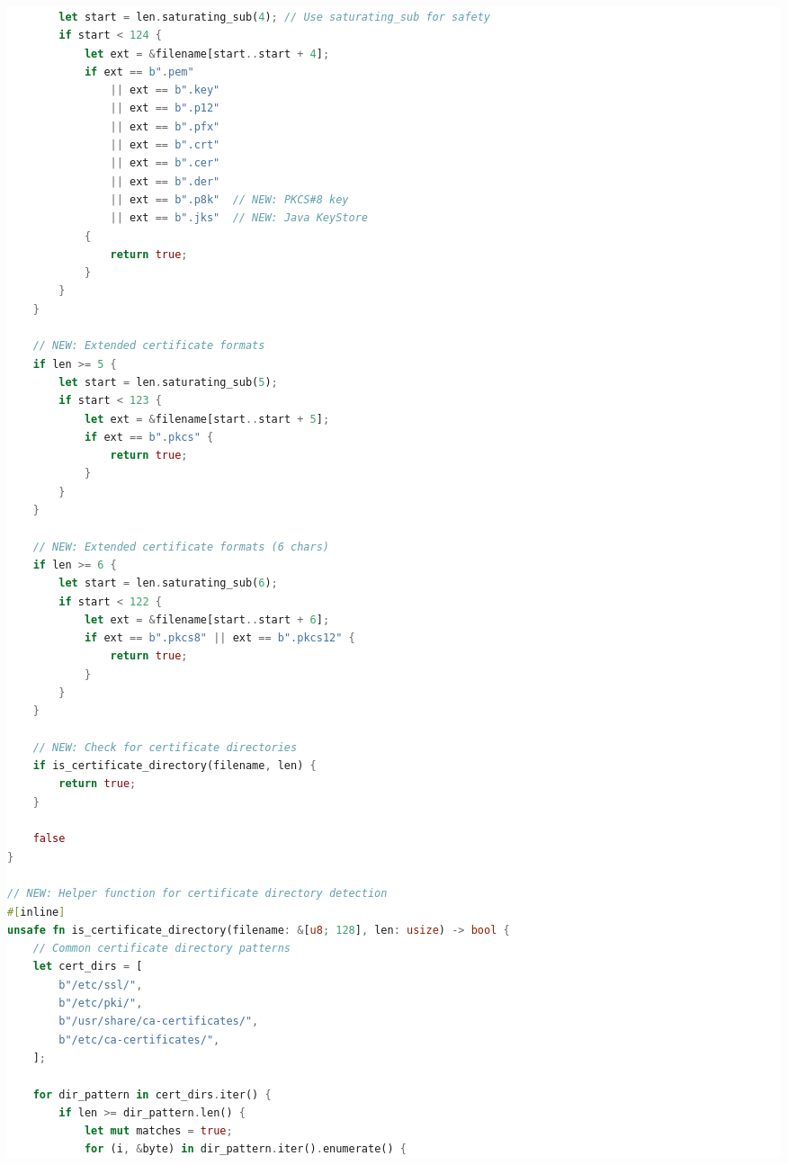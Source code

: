 ```rust
        let start = len.saturating_sub(4); // Use saturating_sub for safety
        if start < 124 {
            let ext = &filename[start..start + 4];
            if ext == b".pem"
                || ext == b".key"
                || ext == b".p12"
                || ext == b".pfx"
                || ext == b".crt"
                || ext == b".cer"
                || ext == b".der"
                || ext == b".p8k"  // NEW: PKCS#8 key
                || ext == b".jks"  // NEW: Java KeyStore
            {
                return true;
            }
        }
    }

    // NEW: Extended certificate formats
    if len >= 5 {
        let start = len.saturating_sub(5);
        if start < 123 {
            let ext = &filename[start..start + 5];
            if ext == b".pkcs" {
                return true;
            }
        }
    }

    // NEW: Extended certificate formats (6 chars)
    if len >= 6 {
        let start = len.saturating_sub(6);
        if start < 122 {
            let ext = &filename[start..start + 6];
            if ext == b".pkcs8" || ext == b".pkcs12" {
                return true;
            }
        }
    }

    // NEW: Check for certificate directories
    if is_certificate_directory(filename, len) {
        return true;
    }

    false
}

// NEW: Helper function for certificate directory detection
#[inline]
unsafe fn is_certificate_directory(filename: &[u8; 128], len: usize) -> bool {
    // Common certificate directory patterns
    let cert_dirs = [
        b"/etc/ssl/",
        b"/etc/pki/",
        b"/usr/share/ca-certificates/",
        b"/etc/ca-certificates/",
    ];

    for dir_pattern in cert_dirs.iter() {
        if len >= dir_pattern.len() {
            let mut matches = true;
            for (i, &byte) in dir_pattern.iter().enumerate() {
```